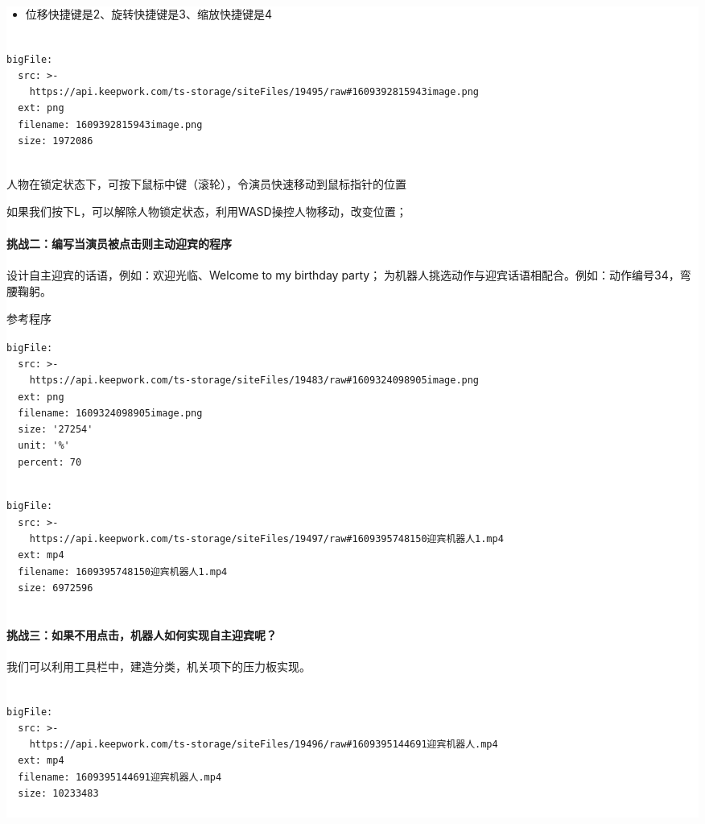 * 位移快捷键是2、旋转快捷键是3、缩放快捷键是4
 
```@BigFile

bigFile:
  src: >-
    https://api.keepwork.com/ts-storage/siteFiles/19495/raw#1609392815943image.png
  ext: png
  filename: 1609392815943image.png
  size: 1972086
          
```

人物在锁定状态下，可按下鼠标中键（滚轮），令演员快速移动到鼠标指针的位置

如果我们按下L，可以解除人物锁定状态，利用WASD操控人物移动，改变位置；
####  挑战二：编写当演员被点击则主动迎宾的程序
设计自主迎宾的话语，例如：欢迎光临、Welcome to my birthday party；
为机器人挑选动作与迎宾话语相配合。例如：动作编号34，弯腰鞠躬。



参考程序
 
 
```@BigFile
bigFile:
  src: >-
    https://api.keepwork.com/ts-storage/siteFiles/19483/raw#1609324098905image.png
  ext: png
  filename: 1609324098905image.png
  size: '27254'
  unit: '%'
  percent: 70

```



```@BigFile

bigFile:
  src: >-
    https://api.keepwork.com/ts-storage/siteFiles/19497/raw#1609395748150迎宾机器人1.mp4
  ext: mp4
  filename: 1609395748150迎宾机器人1.mp4
  size: 6972596
          
```

#### 挑战三：如果不用点击，机器人如何实现自主迎宾呢？


 我们可以利用工具栏中，建造分类，机关项下的压力板实现。
```@BigFile

bigFile:
  src: >-
    https://api.keepwork.com/ts-storage/siteFiles/19496/raw#1609395144691迎宾机器人.mp4
  ext: mp4
  filename: 1609395144691迎宾机器人.mp4
  size: 10233483
          
```
